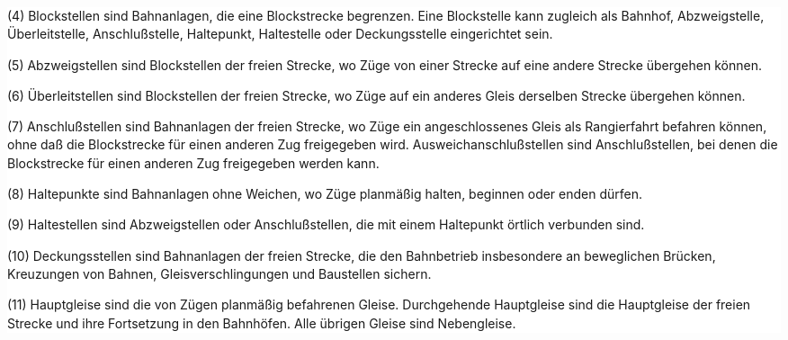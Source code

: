(4) Blockstellen sind Bahnanlagen, die eine Blockstrecke begrenzen. Eine
Blockstelle kann zugleich als Bahnhof, Abzweigstelle, Überleitstelle,
Anschlußstelle, Haltepunkt, Haltestelle oder Deckungsstelle eingerichtet
sein.

</div>

<div class="jurAbsatz">

(5) Abzweigstellen sind Blockstellen der freien Strecke, wo Züge von
einer Strecke auf eine andere Strecke übergehen können.

</div>

<div class="jurAbsatz">

(6) Überleitstellen sind Blockstellen der freien Strecke, wo Züge auf
ein anderes Gleis derselben Strecke übergehen können.

</div>

<div class="jurAbsatz">

(7) Anschlußstellen sind Bahnanlagen der freien Strecke, wo Züge ein
angeschlossenes Gleis als Rangierfahrt befahren können, ohne daß die
Blockstrecke für einen anderen Zug freigegeben wird.
Ausweichanschlußstellen sind Anschlußstellen, bei denen die
Blockstrecke für einen anderen Zug freigegeben werden kann.

</div>

<div class="jurAbsatz">

(8) Haltepunkte sind Bahnanlagen ohne Weichen, wo Züge planmäßig halten,
beginnen oder enden dürfen.

</div>

<div class="jurAbsatz">

(9) Haltestellen sind Abzweigstellen oder Anschlußstellen, die mit einem
Haltepunkt örtlich verbunden sind.

</div>

<div class="jurAbsatz">

(10) Deckungsstellen sind Bahnanlagen der freien Strecke, die den
Bahnbetrieb insbesondere an beweglichen Brücken, Kreuzungen von Bahnen,
Gleisverschlingungen und Baustellen sichern.

</div>

<div class="jurAbsatz">

(11) Hauptgleise sind die von Zügen planmäßig befahrenen Gleise.
Durchgehende Hauptgleise sind die Hauptgleise der freien Strecke und
ihre Fortsetzung in den Bahnhöfen. Alle übrigen Gleise sind Nebengleise.

</div>
